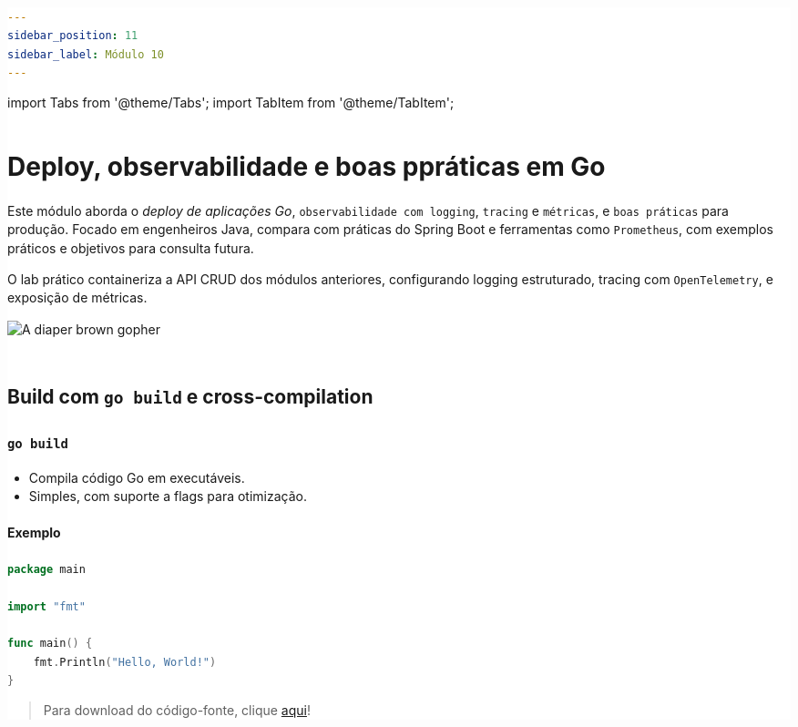 ```yaml
---
sidebar_position: 11
sidebar_label: Módulo 10
---
```


import Tabs from '@theme/Tabs';
import TabItem from '@theme/TabItem';

# Deploy, observabilidade e boas ppráticas em Go

<div className="row">
<div className="col">

Este módulo aborda o _deploy de aplicações Go_, `observabilidade com logging`, `tracing` e `métricas`, e `boas práticas` para produção. Focado em engenheiros Java, compara com práticas do Spring Boot e ferramentas como `Prometheus`, com exemplos práticos e objetivos para consulta futura.

O lab prático containeriza a API CRUD dos módulos anteriores, configurando logging estruturado, tracing com `OpenTelemetry`, e exposição de métricas.

</div>
<div className="col col--3 text--left">
<img 
    src={require('@site/static/img/gophers/gopher-inspect.png').default} 
    style={{ transform:'scalex(-1) scale(0.9)', marginTop:'-1rem' }}
    alt="A diaper brown gopher" />
</div>
</div>

<br />

## Build com `go build` e cross-compilation

### `go build`

- Compila código Go em executáveis.
- Simples, com suporte a flags para otimização.

#### Exemplo

```go
package main

import "fmt"

func main() {
	fmt.Println("Hello, World!")
}
```

> Para download do código-fonte, clique [aqui](@site/static/code/mod10/build.go)!
